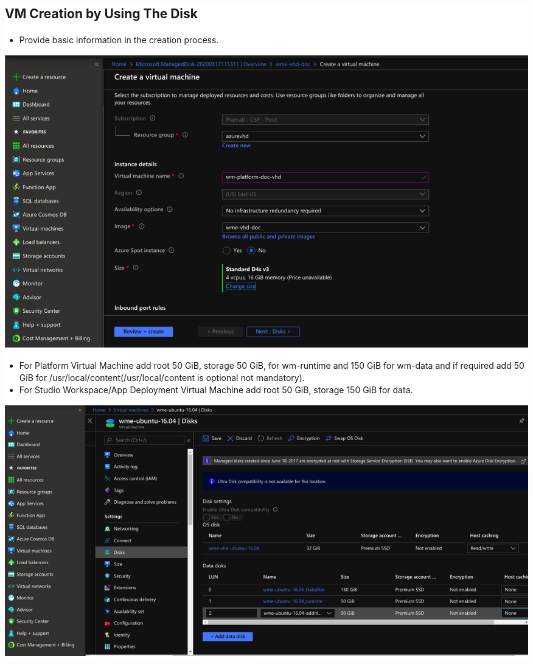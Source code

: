 ## VM Creation by Using The Disk

- Provide basic information in the creation process.

[![vhd basic](/learn/assets/wme-setup/wme-setup-in-azure-using-vhd/vm-vhd-basic.png)](/learn/assets/wme-setup/wme-setup-in-azure-using-vhd/vm-vhd-basic.png)

- For Platform Virtual Machine add root 50 GiB, storage 50 GiB, for wm-runtime and 150 GiB for wm-data and if required add 50 GiB for /usr/local/content(/usr/local/content is optional not mandatory).
- For Studio Workspace/App Deployment Virtual Machine add root 50 GiB, storage 150 GiB for data.

[![vhd disk](/learn/assets/wme-setup/wme-setup-in-azure-using-vhd/vm-vhd-disks.png)](/learn/assets/wme-setup/wme-setup-in-azure-using-vhd/vm-vhd-disks.png)
